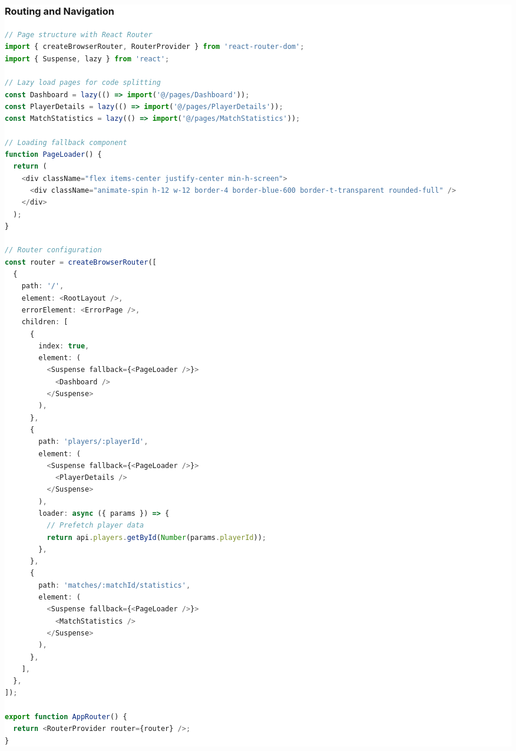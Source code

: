 ### Routing and Navigation
```typescript
// Page structure with React Router
import { createBrowserRouter, RouterProvider } from 'react-router-dom';
import { Suspense, lazy } from 'react';

// Lazy load pages for code splitting
const Dashboard = lazy(() => import('@/pages/Dashboard'));
const PlayerDetails = lazy(() => import('@/pages/PlayerDetails'));
const MatchStatistics = lazy(() => import('@/pages/MatchStatistics'));

// Loading fallback component
function PageLoader() {
  return (
    <div className="flex items-center justify-center min-h-screen">
      <div className="animate-spin h-12 w-12 border-4 border-blue-600 border-t-transparent rounded-full" />
    </div>
  );
}

// Router configuration
const router = createBrowserRouter([
  {
    path: '/',
    element: <RootLayout />,
    errorElement: <ErrorPage />,
    children: [
      {
        index: true,
        element: (
          <Suspense fallback={<PageLoader />}>
            <Dashboard />
          </Suspense>
        ),
      },
      {
        path: 'players/:playerId',
        element: (
          <Suspense fallback={<PageLoader />}>
            <PlayerDetails />
          </Suspense>
        ),
        loader: async ({ params }) => {
          // Prefetch player data
          return api.players.getById(Number(params.playerId));
        },
      },
      {
        path: 'matches/:matchId/statistics',
        element: (
          <Suspense fallback={<PageLoader />}>
            <MatchStatistics />
          </Suspense>
        ),
      },
    ],
  },
]);

export function AppRouter() {
  return <RouterProvider router={router} />;
}
```